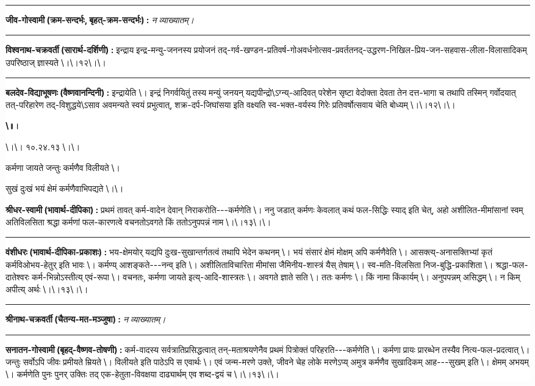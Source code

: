 ---------------------------------------------------------------------------------------------------------------------

**जीव-गोस्वामी (क्रम-सन्दर्भः, बृहत्-क्रम-सन्दर्भः) :** *न
व्याख्यातम्।*

---------------------------------------------------------------------------------------------------------------------

**विश्वनाथ-चक्रवर्ती (सारार्थ-दर्शिणी) :** इन्द्राय
इन्द्र-मन्यु-जननस्य प्रयोजनं
तद्-गर्व-खण्डन-प्रतिवर्ष-गोअवर्धनोत्सव-प्रवर्ततनद्-उद्धरण-निखिल-प्रिय-जन-सहवास-लीला-विलासादिकम्
उपरिष्ठाज् ज्ञास्यते \।\।१२\।\।

---------------------------------------------------------------------------------------------------------------------

**बलदेव-विद्याभूषणः (वैष्णवानन्दिनी) :** इन्द्रायेति \। इन्द्रं
निगर्वयितुं तस्य मन्युं जनयन् यद्यपीन्द्रो\ऽग्न्य्-आदिवत् परेशेन सृष्टा
वेदोक्ता देवता तेन दत्त-भागा च तथापि तस्मिन् गर्वोदयात्
तत्-परिहारेण तद्-विशुद्धये\ऽसाव अवमन्यते स्वयं प्रभुत्वात्,
शक्र-दर्प-जिघांसया इति वक्ष्यति स्व-भक्त-वर्यस्य गिरेः
प्रतिवर्षोत्सवाय चेति बोध्यम् \।\।१२\।\।

**\॥।**

\।\। १०.२४.१३ \।\।

कर्मणा जायते जन्तुः कर्मणैव विलीयते \।

सुखं दुःखं भयं क्षेमं कर्मणैवाभिपद्यते \।\।

**श्रीधर-स्वामी (भावार्थ-दीपिका) :** प्रथमं तावत् कर्म-वादेन
देवान् निराकरोति---कर्मणेति \। ननु जडात् कर्मणः केवलात् कथं
फल-सिद्धिः स्याद् इति चेत्, अहो अशीलित-मीमांसानां स्वम् अतिविलसिता
श्रद्धा कर्मणां फल-कारणत्वे वचनतोऽवगते किं ततोऽनुपपन्नं
नाम \।\।१३\।\।

---------------------------------------------------------------------------------------------------------------------

**वंशीधरः (भावार्थ-दीपिका-प्रकाशः) :** भय-क्षेमयोर् यद्यपि
दुःख-सुखान्तर्गतत्वं तथापि भेदेन कथनम् \। भयं संसारं
क्षेमं मोक्षम् अपि कर्मणैवेति \। आसक्त्य्-अनासक्तिभ्यां कृतं
कर्मविओभय-हेतुर् इति भावः \। कर्मण्य् आशङ्कते---नन्व् इति \।
अशीलिताविचारिता मीमांसा जैमिनीय-शास्त्रं यैस् तेषाम् \।
स्व-मति-विलसिता निज-बुद्धि-प्रकाशिता \। श्रद्धा-फल-दातेश्वरः
कर्म-भिन्नोऽस्तीत्य् एवं-रूपा \। वचनतः, कर्मणा जायते
इत्य्-आदि-शास्त्रतः \। अवगते ज्ञाते सति \। ततः कर्मणः \। किं नामा
किंकार्यम् \। अनुपपन्नम् असिद्धम् \। न किम् अपीत्य् अर्थः \।\।१३\।\।

---------------------------------------------------------------------------------------------------------------------

**श्रीनाथ-चक्रवर्ती (चैतन्य-मत-मञ्जुषा) :** *न व्याख्यातम्।*

---------------------------------------------------------------------------------------------------------------------

**सनातन-गोस्वामी (बृहद्-वैष्णव-तोषणी) :** कर्म-वादस्य
सर्वत्रातिप्रसिद्धत्वात् तन्-मताश्रयणेनैव प्रथमं पित्रोक्तं
परिहरति---कर्मणेति \। कर्मणा प्रायः प्रारब्धेन तस्यैव
नित्य-फल-प्रदत्वात् \। जन्तुः सर्वोऽपि जीवः प्रमीयते म्रियते \।
विलीयते इति पाठेऽपि स एवार्थः \। एवं जन्म-मरणे उक्ते, जीवने चेह
लोके मरणेऽप्य् अमुत्र कर्मणैव सुखादिकम् आह---सुखम् इति \। क्षेमम्
अभयम् \। कर्मणेति पुनः पुनर् उक्तिः तद् एक-हेतुता-विवक्षया
दाढ्यार्थम् एव शब्द-द्वयं च \।\।१३\।\।
